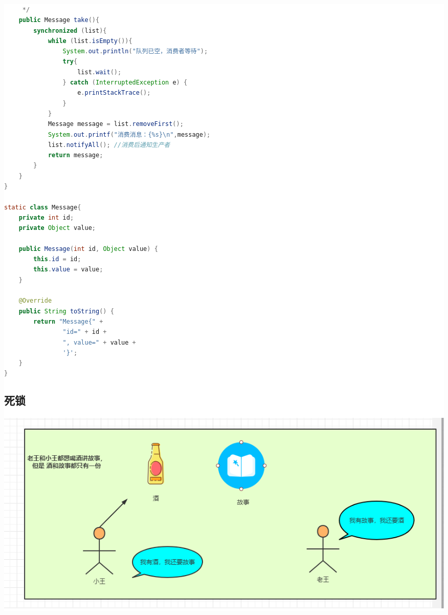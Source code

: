 ```java
     */
    public Message take(){
        synchronized (list){
            while (list.isEmpty()){
                System.out.println("队列已空，消费者等待");
                try{
                    list.wait();
                } catch (InterruptedException e) {
                    e.printStackTrace();
                }
            }
            Message message = list.removeFirst();
            System.out.printf("消费消息：{%s}\n",message);
            list.notifyAll(); //消费后通知生产者
            return message;
        }
    }
}

static class Message{
    private int id;
    private Object value;

    public Message(int id, Object value) {
        this.id = id;
        this.value = value;
    }

    @Override
    public String toString() {
        return "Message{" +
                "id=" + id +
                ", value=" + value +
                '}';
    }
}
```

## 死锁

![死锁图解](/images/20210223-死锁图解.png)  
